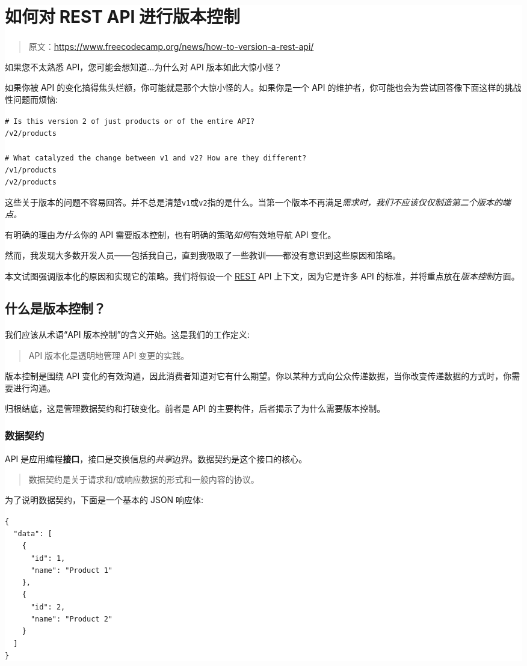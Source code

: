# 如何对 REST API 进行版本控制

> 原文：<https://www.freecodecamp.org/news/how-to-version-a-rest-api/>

如果您不太熟悉 API，您可能会想知道...为什么对 API 版本如此大惊小怪？

如果你被 API 的变化搞得焦头烂额，你可能就是那个大惊小怪的人。如果你是一个 API 的维护者，你可能也会为尝试回答像下面这样的挑战性问题而烦恼:

```
# Is this version 2 of just products or of the entire API?
/v2/products

# What catalyzed the change between v1 and v2? How are they different?
/v1/products
/v2/products
```

这些关于版本的问题不容易回答。并不总是清楚`v1`或`v2`指的是什么。当第一个版本不再满足*需求时，我们不应该仅仅制造第二个版本的端点。*

有明确的理由*为什么*你的 API 需要版本控制，也有明确的策略*如何*有效地导航 API 变化。

然而，我发现大多数开发人员——包括我自己，直到我吸取了一些教训——都没有意识到这些原因和策略。

本文试图强调版本化的原因和实现它的策略。我们将假设一个 [REST](https://restfulapi.net/) API 上下文，因为它是许多 API 的标准，并将重点放在*版本控制*方面。

## 什么是版本控制？

我们应该从术语“API 版本控制”的含义开始。这是我们的工作定义:

> API 版本化是透明地管理 API 变更的实践。

版本控制是围绕 API 变化的有效沟通，因此消费者知道对它有什么期望。你以某种方式向公众传递数据，当你改变传递数据的方式时，你需要进行沟通。

归根结底，这是管理数据契约和打破变化。前者是 API 的主要构件，后者揭示了为什么需要版本控制。

### 数据契约

API 是应用编程**接口**，接口是交换信息的*共享*边界。数据契约是这个接口的核心。

> 数据契约是关于请求和/或响应数据的形式和一般内容的协议。

为了说明数据契约，下面是一个基本的 JSON 响应体:

```
{
  "data": [
    {
      "id": 1,
      "name": "Product 1"
    },
    {
      "id": 2,
      "name": "Product 2"
    }
  ]
}
```
